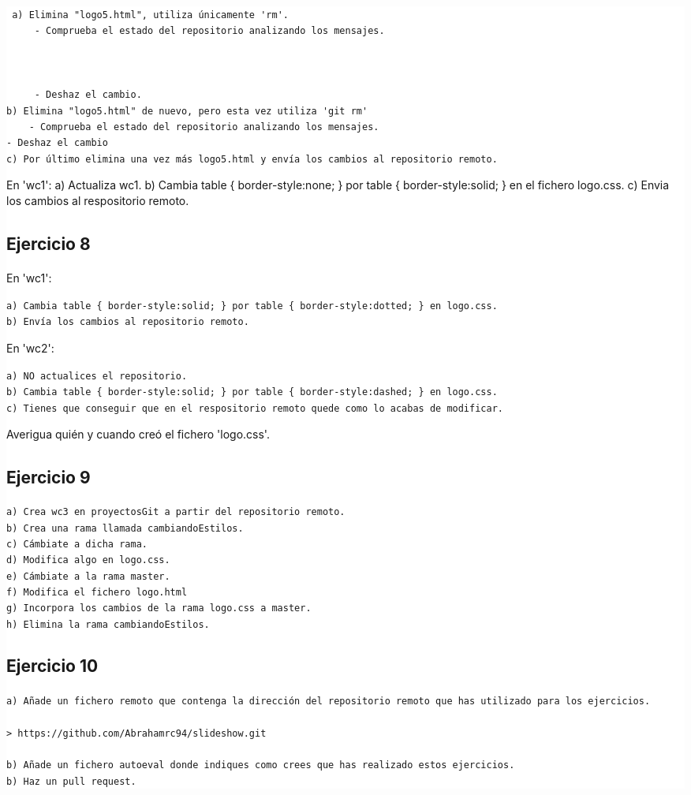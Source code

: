 	 a) Elimina "logo5.html", utiliza únicamente 'rm'.
		 - Comprueba el estado del repositorio analizando los mensajes.



		 - Deshaz el cambio.
 	b) Elimina "logo5.html" de nuevo, pero esta vez utiliza 'git rm'
 		- Comprueba el estado del repositorio analizando los mensajes.
 	- Deshaz el cambio
 	c) Por último elimina una vez más logo5.html y envía los cambios al repositorio remoto.
 
 En 'wc1':
 	a) Actualiza wc1.
	 b) Cambia table { border-style:none; } por table { border-style:solid; } en el fichero logo.css.
 	c) Envia los cambios al respositorio remoto.
 
 ## Ejercicio 8
 
 En 'wc1':
 	
 	a) Cambia table { border-style:solid; } por table { border-style:dotted; } en logo.css.
 	b) Envía los cambios al repositorio remoto.
 	
 En 'wc2':
 
 	a) NO actualices el repositorio.
 	b) Cambia table { border-style:solid; } por table { border-style:dashed; } en logo.css.
 	c) Tienes que conseguir que en el respositorio remoto quede como lo acabas de modificar.
 	
 Averigua quién y cuando creó el fichero 'logo.css'.
 	
 	
## Ejercicio 9

	a) Crea wc3 en proyectosGit a partir del repositorio remoto.
	b) Crea una rama llamada cambiandoEstilos.
	c) Cámbiate a dicha rama.
	d) Modifica algo en logo.css.
	e) Cámbiate a la rama master.
	f) Modifica el fichero logo.html
	g) Incorpora los cambios de la rama logo.css a master.
	h) Elimina la rama cambiandoEstilos.
	
## Ejercicio 10

	a) Añade un fichero remoto que contenga la dirección del repositorio remoto que has utilizado para los ejercicios.

    > https://github.com/Abrahamrc94/slideshow.git

	b) Añade un fichero autoeval donde indiques como crees que has realizado estos ejercicios.
	b) Haz un pull request.